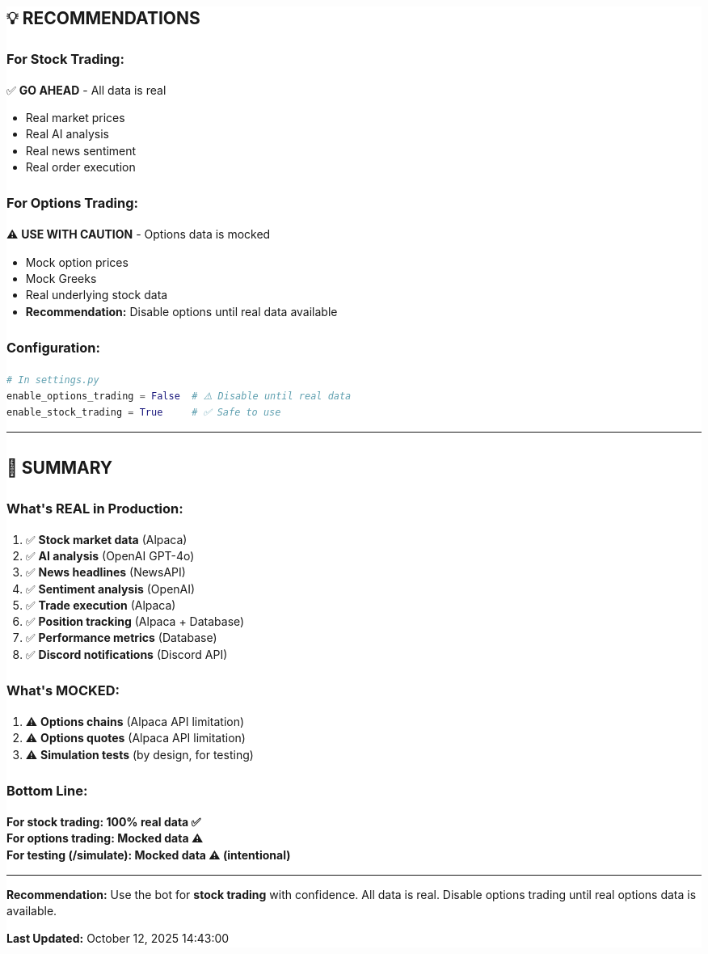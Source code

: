
## 💡 RECOMMENDATIONS

### For Stock Trading:
✅ **GO AHEAD** - All data is real
- Real market prices
- Real AI analysis
- Real news sentiment
- Real order execution

### For Options Trading:
⚠️ **USE WITH CAUTION** - Options data is mocked
- Mock option prices
- Mock Greeks
- Real underlying stock data
- **Recommendation:** Disable options until real data available

### Configuration:
```python
# In settings.py
enable_options_trading = False  # ⚠️ Disable until real data
enable_stock_trading = True     # ✅ Safe to use
```

---

## 🎯 SUMMARY

### What's REAL in Production:
1. ✅ **Stock market data** (Alpaca)
2. ✅ **AI analysis** (OpenAI GPT-4o)
3. ✅ **News headlines** (NewsAPI)
4. ✅ **Sentiment analysis** (OpenAI)
5. ✅ **Trade execution** (Alpaca)
6. ✅ **Position tracking** (Alpaca + Database)
7. ✅ **Performance metrics** (Database)
8. ✅ **Discord notifications** (Discord API)

### What's MOCKED:
1. ⚠️ **Options chains** (Alpaca API limitation)
2. ⚠️ **Options quotes** (Alpaca API limitation)
3. ⚠️ **Simulation tests** (by design, for testing)

### Bottom Line:
**For stock trading: 100% real data ✅**  
**For options trading: Mocked data ⚠️**  
**For testing (/simulate): Mocked data ⚠️ (intentional)**

---

**Recommendation:** Use the bot for **stock trading** with confidence. All data is real. Disable options trading until real options data is available.

**Last Updated:** October 12, 2025 14:43:00
